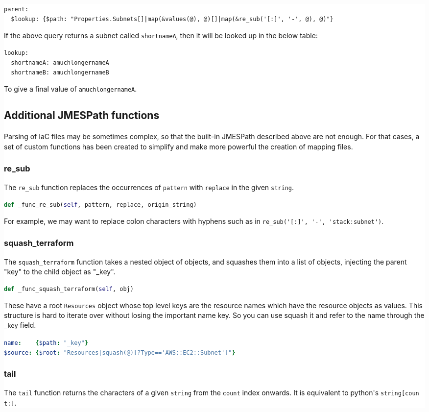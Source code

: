 
```
parent:
  $lookup: {$path: "Properties.Subnets[]|map(&values(@), @)[]|map(&re_sub('[:]', '-', @), @)"}
```

If the above query returns a subnet called `shortnameA`, then it will be looked up in the below table:

```
lookup:
  shortnameA: amuchlongernameA
  shortnameB: amuchlongernameB
```

To give a final value of `amuchlongernameA`.

## Additional JMESPath functions

Parsing of IaC files may be sometimes complex, so that the built-in JMESPath described above are not enough. For that cases,
a set of custom functions has been created to simplify and make more powerful the creation of mapping files.

### re_sub
The `re_sub` function replaces the occurrences of `pattern` with `replace` in the given `string`.

```python
def _func_re_sub(self, pattern, replace, origin_string)
```

For example, we may want to replace colon characters with hyphens such as in `re_sub('[:]', '-', 'stack:subnet')`.

### squash_terraform
The `squash_terraform` function takes a nested object of objects, and squashes them into a list of objects, injecting 
the parent "key" to the child object as "_key".

```python
def _func_squash_terraform(self, obj)
```

These have a root `Resources` object whose top level keys are the resource names which have the resource objects as 
values. This structure is hard to iterate over without losing the important name key. So you can use squash it and 
refer to the name through the `_key` field.

```yaml
name:    {$path: "_key"}
$source: {$root: "Resources|squash(@)[?Type=='AWS::EC2::Subnet']"}
```

### tail
The `tail` function returns the characters of a given `string` from the `count` index onwards. It is equivalent to
python's `string[count:]`.
